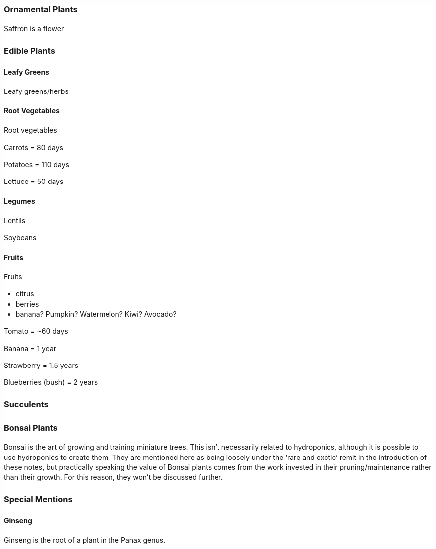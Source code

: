 
### Ornamental Plants
Saffron is a flower

### Edible Plants

#### Leafy Greens
Leafy greens/herbs

#### Root Vegetables
Root vegetables

Carrots = 80 days

Potatoes = 110 days

Lettuce = 50 days

#### Legumes
Lentils

Soybeans



#### Fruits
Fruits
- citrus
- berries
- banana? Pumpkin? Watermelon? Kiwi? Avocado? 

Tomato = ~60 days

Banana = 1 year

Strawberry = 1.5 years

Blueberries (bush) = 2 years

### Succulents


### Bonsai Plants
Bonsai is the art of growing and training miniature trees. This isn’t necessarily related to hydroponics, although it is possible to use hydroponics to create them. They are mentioned here as being loosely under the ‘rare and exotic’ remit in the introduction of these notes, but practically speaking the value of Bonsai plants comes from the work invested in their pruning/maintenance rather than their growth. For this reason, they won’t be discussed further.

### Special Mentions

#### Ginseng
Ginseng is the root of a plant in the Panax genus.

